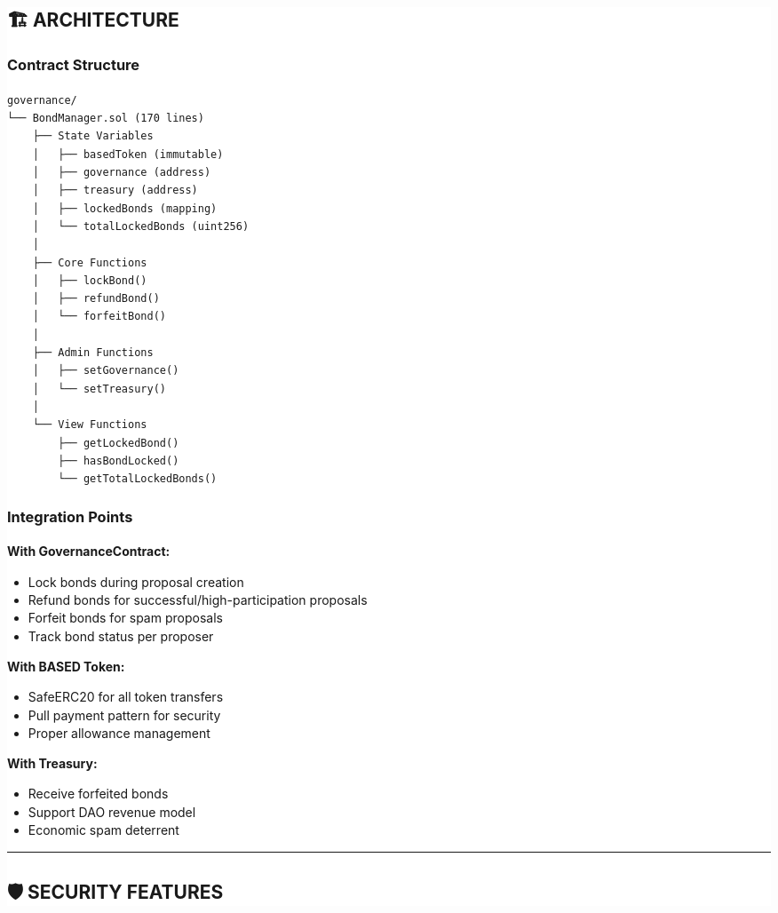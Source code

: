 
## 🏗️ ARCHITECTURE

### Contract Structure

```
governance/
└── BondManager.sol (170 lines)
    ├── State Variables
    │   ├── basedToken (immutable)
    │   ├── governance (address)
    │   ├── treasury (address)
    │   ├── lockedBonds (mapping)
    │   └── totalLockedBonds (uint256)
    │
    ├── Core Functions
    │   ├── lockBond()
    │   ├── refundBond()
    │   └── forfeitBond()
    │
    ├── Admin Functions
    │   ├── setGovernance()
    │   └── setTreasury()
    │
    └── View Functions
        ├── getLockedBond()
        ├── hasBondLocked()
        └── getTotalLockedBonds()
```

### Integration Points

**With GovernanceContract:**
- Lock bonds during proposal creation
- Refund bonds for successful/high-participation proposals
- Forfeit bonds for spam proposals
- Track bond status per proposer

**With BASED Token:**
- SafeERC20 for all token transfers
- Pull payment pattern for security
- Proper allowance management

**With Treasury:**
- Receive forfeited bonds
- Support DAO revenue model
- Economic spam deterrent

---

## 🛡️ SECURITY FEATURES
